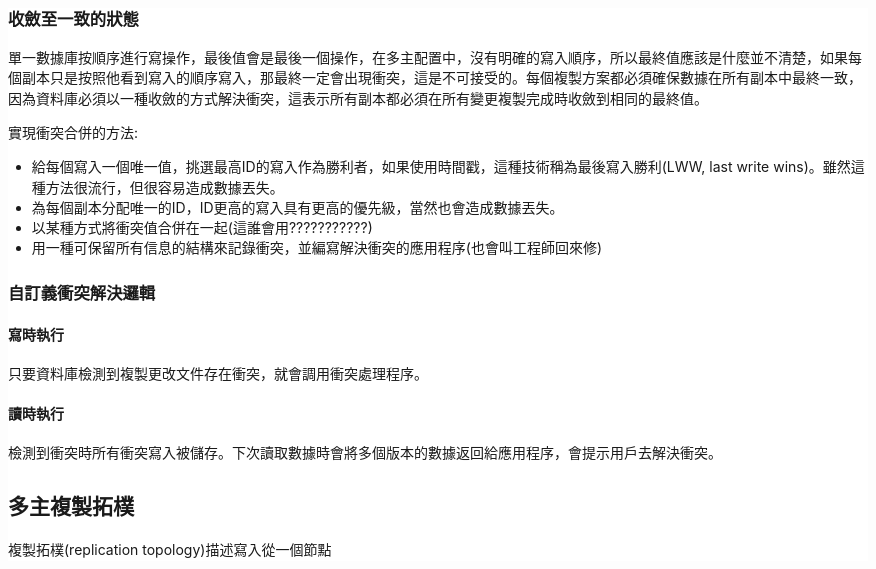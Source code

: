 ### 收斂至一致的狀態

單一數據庫按順序進行寫操作，最後值會是最後一個操作，在多主配置中，沒有明確的寫入順序，所以最終值應該是什麼並不清楚，如果每個副本只是按照他看到寫入的順序寫入，那最終一定會出現衝突，這是不可接受的。每個複製方案都必須確保數據在所有副本中最終一致，因為資料庫必須以一種收斂的方式解決衝突，這表示所有副本都必須在所有變更複製完成時收斂到相同的最終值。

實現衝突合併的方法:
- 給每個寫入一個唯一值，挑選最高ID的寫入作為勝利者，如果使用時間戳，這種技術稱為最後寫入勝利(LWW, last write wins)。雖然這種方法很流行，但很容易造成數據丟失。
- 為每個副本分配唯一的ID，ID更高的寫入具有更高的優先級，當然也會造成數據丟失。
- 以某種方式將衝突值合併在一起(這誰會用???????????)
- 用一種可保留所有信息的結構來記錄衝突，並編寫解決衝突的應用程序(也會叫工程師回來修)

### 自訂義衝突解決邏輯

#### 寫時執行
只要資料庫檢測到複製更改文件存在衝突，就會調用衝突處理程序。
#### 讀時執行
檢測到衝突時所有衝突寫入被儲存。下次讀取數據時會將多個版本的數據返回給應用程序，會提示用戶去解決衝突。

## 多主複製拓樸
複製拓樸(replication topology)描述寫入從一個節點 
